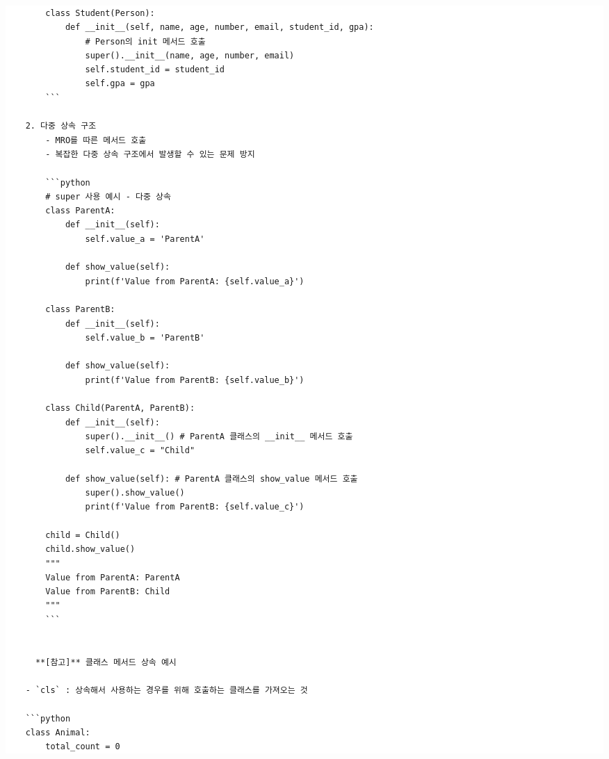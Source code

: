             class Student(Person):
                def __init__(self, name, age, number, email, student_id, gpa):
                    # Person의 init 메서드 호출
                    super().__init__(name, age, number, email)
                    self.student_id = student_id
                    self.gpa = gpa
            ```
            
        2. 다중 상속 구조
            - MRO를 따른 메서드 호출
            - 복잡한 다중 상속 구조에서 발생할 수 있는 문제 방지
            
            ```python
            # super 사용 예시 - 다중 상속
            class ParentA:
                def __init__(self):
                    self.value_a = 'ParentA'
            
                def show_value(self):
                    print(f'Value from ParentA: {self.value_a}')
            
            class ParentB:
                def __init__(self):
                    self.value_b = 'ParentB'
            
                def show_value(self):
                    print(f'Value from ParentB: {self.value_b}')
            
            class Child(ParentA, ParentB):
                def __init__(self):
                    super().__init__() # ParentA 클래스의 __init__ 메서드 호출
                    self.value_c = "Child"
            
                def show_value(self): # ParentA 클래스의 show_value 메서드 호출
                    super().show_value()
                    print(f'Value from ParentB: {self.value_c}')
            
            child = Child()
            child.show_value()
            """
            Value from ParentA: ParentA
            Value from ParentB: Child
            """
            ```
            
        
          **[참고]** 클래스 메서드 상속 예시
        
        - `cls` : 상속해서 사용하는 경우를 위해 호출하는 클래스를 가져오는 것
        
        ```python
        class Animal:
            total_count = 0
        